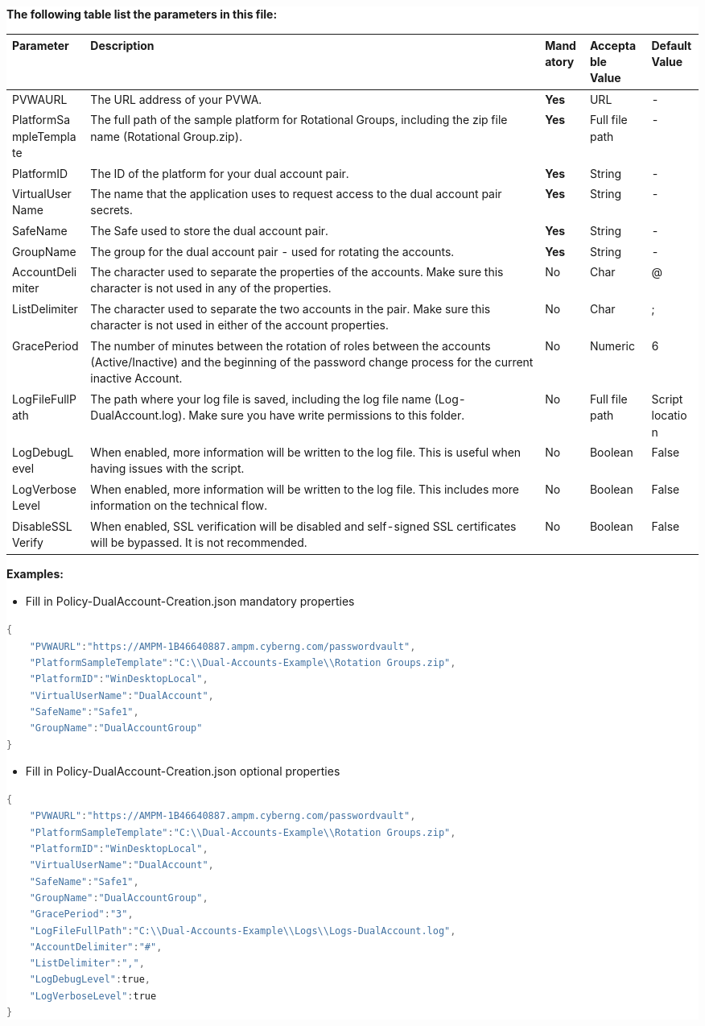 **The following table list the parameters in this file:**

| Parameter              | Description                                                                                                                                                                  | Mandatory | Acceptable Value | Default Value    | 
| :--------------------- | :----------------------------------------------------------------------------------------------------------------------------------------------------------------------------| :------- | :--------------- | :--------------- |
| PVWAURL                | The URL address of your PVWA.                                                                                                                                                | **Yes**  | URL              | -                |
| PlatformSampleTemplate | The full path of the sample platform for Rotational Groups, including the zip file name (Rotational Group.zip).                                                              | **Yes**  | Full file path   | -                |
| PlatformID             | The ID of the platform for your dual account pair.                                                                                                                           | **Yes**  | String           | -                |
| VirtualUserName        | The name that the application uses to request access to the dual account pair secrets.                                                                                       | **Yes**  | String           | -                | 
| SafeName               | The Safe used to store the dual account pair.                                                                                                                                | **Yes**  | String           | -                |
| GroupName              | The group for the dual account pair - used for rotating the accounts.                                                                                                        | **Yes**  | String           |  -               |
| AccountDelimiter       | The character used to separate the properties of the accounts. Make sure this character is not used in any of the properties.                                                | No       | Char             |  @               |
| ListDelimiter          | The character used to separate the two accounts in the pair. Make sure this character is not used in either of the account properties.                                       | No       | Char             |  ;               |
| GracePeriod            | The number of minutes between the rotation of roles between the accounts (Active/Inactive) and the beginning of the password change process for the current inactive Account.| No       | Numeric          |  6               |
| LogFileFullPath        | The path where your log file is saved, including the log file name (Log-DualAccount.log). Make sure you have write permissions to this folder.                               | No       | Full file path   |  Script location |
| LogDebugLevel          | When enabled, more information will be written to the log file. This is useful when having issues with the script.                                                           | No       | Boolean          |  False           |
| LogVerboseLevel        | When enabled, more information will be written to the log file. This includes more information on the technical flow.                                                        | No       | Boolean          |  False           |
| DisableSSLVerify       | When enabled, SSL verification will be disabled and self-signed SSL certificates will be bypassed. It is not recommended.                                                    | No       | Boolean          |  False           |

**Examples:**
- Fill in Policy-DualAccount-Creation.json mandatory properties
```powershell
{
	"PVWAURL":"https://AMPM-1B46640887.ampm.cyberng.com/passwordvault",
	"PlatformSampleTemplate":"C:\\Dual-Accounts-Example\\Rotation Groups.zip",
	"PlatformID":"WinDesktopLocal",
	"VirtualUserName":"DualAccount",
	"SafeName":"Safe1",
	"GroupName":"DualAccountGroup"
}
```

- Fill in Policy-DualAccount-Creation.json optional properties

```powershell
{
	"PVWAURL":"https://AMPM-1B46640887.ampm.cyberng.com/passwordvault",
	"PlatformSampleTemplate":"C:\\Dual-Accounts-Example\\Rotation Groups.zip",
	"PlatformID":"WinDesktopLocal",
	"VirtualUserName":"DualAccount",
	"SafeName":"Safe1",
	"GroupName":"DualAccountGroup",
	"GracePeriod":"3",
	"LogFileFullPath":"C:\\Dual-Accounts-Example\\Logs\\Logs-DualAccount.log",
	"AccountDelimiter":"#",
	"ListDelimiter":",",
	"LogDebugLevel":true,
	"LogVerboseLevel":true	
}
```
